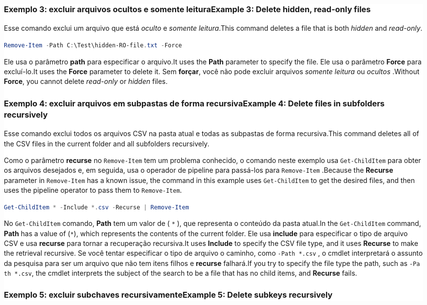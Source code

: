 ### <span data-ttu-id="898f9-119">Exemplo 3: excluir arquivos ocultos e somente leitura</span><span class="sxs-lookup"><span data-stu-id="898f9-119">Example 3: Delete hidden, read-only files</span></span>

<span data-ttu-id="898f9-120">Esse comando exclui um arquivo que está *oculto* e *somente leitura*.</span><span class="sxs-lookup"><span data-stu-id="898f9-120">This command deletes a file that is both *hidden* and *read-only*.</span></span>

```powershell
Remove-Item -Path C:\Test\hidden-RO-file.txt -Force
```

<span data-ttu-id="898f9-121">Ele usa o parâmetro **path** para especificar o arquivo.</span><span class="sxs-lookup"><span data-stu-id="898f9-121">It uses the **Path** parameter to specify the file.</span></span> <span data-ttu-id="898f9-122">Ele usa o parâmetro **Force** para excluí-lo.</span><span class="sxs-lookup"><span data-stu-id="898f9-122">It uses the **Force** parameter to delete it.</span></span> <span data-ttu-id="898f9-123">Sem **forçar**, você não pode excluir arquivos _somente leitura_ ou _ocultos_ .</span><span class="sxs-lookup"><span data-stu-id="898f9-123">Without **Force**, you cannot delete _read-only_ or _hidden_ files.</span></span>

### <span data-ttu-id="898f9-124">Exemplo 4: excluir arquivos em subpastas de forma recursiva</span><span class="sxs-lookup"><span data-stu-id="898f9-124">Example 4: Delete files in subfolders recursively</span></span>

<span data-ttu-id="898f9-125">Esse comando exclui todos os arquivos CSV na pasta atual e todas as subpastas de forma recursiva.</span><span class="sxs-lookup"><span data-stu-id="898f9-125">This command deletes all of the CSV files in the current folder and all subfolders recursively.</span></span>

<span data-ttu-id="898f9-126">Como o parâmetro **recurse** no `Remove-Item` tem um problema conhecido, o comando neste exemplo usa `Get-ChildItem` para obter os arquivos desejados e, em seguida, usa o operador de pipeline para passá-los para `Remove-Item` .</span><span class="sxs-lookup"><span data-stu-id="898f9-126">Because the **Recurse** parameter in `Remove-Item` has a known issue, the command in this example uses `Get-ChildItem` to get the desired files, and then uses the pipeline operator to pass them to `Remove-Item`.</span></span>

```powershell
Get-ChildItem * -Include *.csv -Recurse | Remove-Item
```

<span data-ttu-id="898f9-127">No `Get-ChildItem` comando, **Path** tem um valor de ( `*` ), que representa o conteúdo da pasta atual.</span><span class="sxs-lookup"><span data-stu-id="898f9-127">In the `Get-ChildItem` command, **Path** has a value of (`*`), which represents the contents of the current folder.</span></span> <span data-ttu-id="898f9-128">Ele usa **include** para especificar o tipo de arquivo CSV e usa **recurse** para tornar a recuperação recursiva.</span><span class="sxs-lookup"><span data-stu-id="898f9-128">It uses **Include** to specify the CSV file type, and it uses **Recurse** to make the retrieval recursive.</span></span> <span data-ttu-id="898f9-129">Se você tentar especificar o tipo de arquivo o caminho, como `-Path *.csv` , o cmdlet interpretará o assunto da pesquisa para ser um arquivo que não tem itens filhos e **recurse** falhará.</span><span class="sxs-lookup"><span data-stu-id="898f9-129">If you try to specify the file type the path, such as `-Path *.csv`, the cmdlet interprets the subject of the search to be a file that has no child items, and **Recurse** fails.</span></span>

### <span data-ttu-id="898f9-130">Exemplo 5: excluir subchaves recursivamente</span><span class="sxs-lookup"><span data-stu-id="898f9-130">Example 5: Delete subkeys recursively</span></span>
